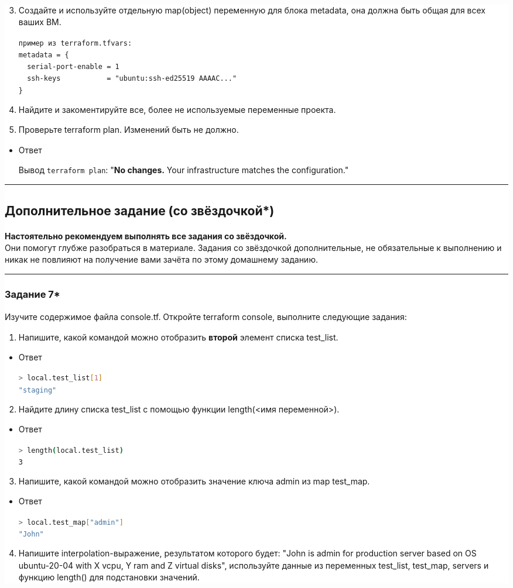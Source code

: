    ```
   ```
3. Создайте и используйте отдельную map(object) переменную для блока metadata, она должна быть общая для всех ваших ВМ.
   ```
   пример из terraform.tfvars:
   metadata = {
     serial-port-enable = 1
     ssh-keys           = "ubuntu:ssh-ed25519 AAAAC..."
   }
   ```  
  
5. Найдите и закоментируйте все, более не используемые переменные проекта.
6. Проверьте terraform plan. Изменений быть не должно.

* Ответ

  Вывод `terraform plan`: "**No changes.** Your infrastructure matches the configuration."

------

## Дополнительное задание (со звёздочкой*)

**Настоятельно рекомендуем выполнять все задания со звёздочкой.**   
Они помогут глубже разобраться в материале. Задания со звёздочкой дополнительные, не обязательные к выполнению и никак не повлияют на получение вами зачёта по этому домашнему заданию. 


------
### Задание 7*

Изучите содержимое файла console.tf. Откройте terraform console, выполните следующие задания: 

1. Напишите, какой командой можно отобразить **второй** элемент списка test_list.
* Ответ
  ```bash
  > local.test_list[1]
  "staging"
  ```

2. Найдите длину списка test_list с помощью функции length(<имя переменной>).
* Ответ
  ```bash
  > length(local.test_list)
  3
  ```

3. Напишите, какой командой можно отобразить значение ключа admin из map test_map.

* Ответ
  ```bash
  > local.test_map["admin"]
  "John"
  ```

4. Напишите interpolation-выражение, результатом которого будет: "John is admin for production server based on OS ubuntu-20-04 with X vcpu, Y ram and Z virtual disks", используйте данные из переменных test_list, test_map, servers и функцию length() для подстановки значений.
